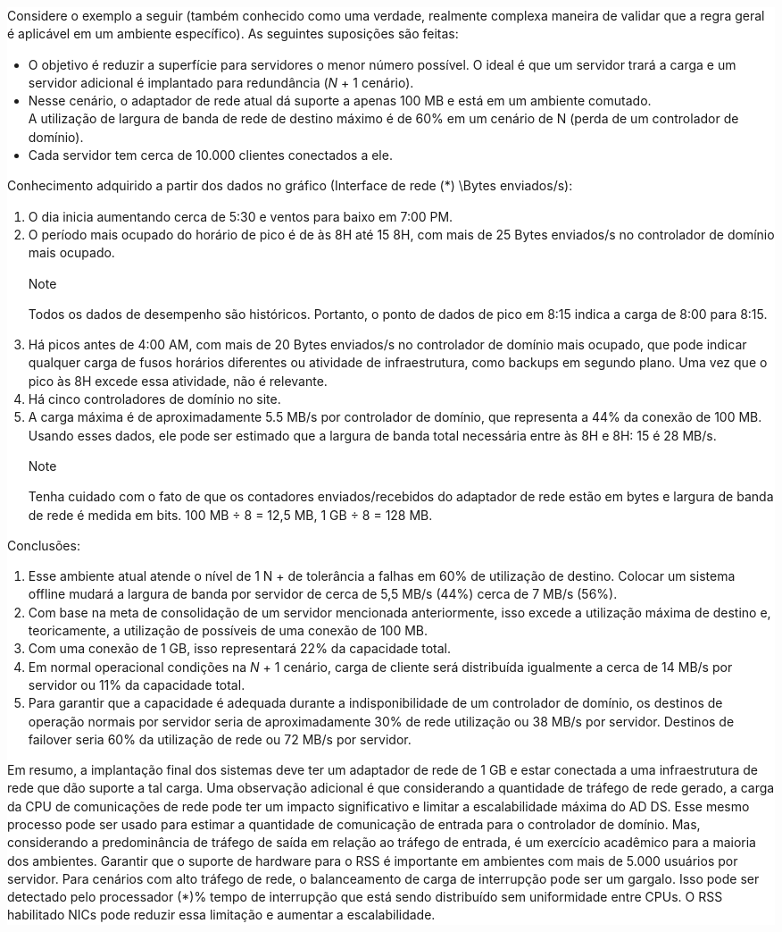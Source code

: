 Considere o exemplo a seguir (também conhecido como uma verdade, realmente complexa maneira de validar que a regra geral é aplicável em um ambiente específico). As seguintes suposições são feitas:

- O objetivo é reduzir a superfície para servidores o menor número possível. O ideal é que um servidor trará a carga e um servidor adicional é implantado para redundância (*N* + 1 cenário). 
- Nesse cenário, o adaptador de rede atual dá suporte a apenas 100 MB e está em um ambiente comutado.  
  A utilização de largura de banda de rede de destino máximo é de 60% em um cenário de N (perda de um controlador de domínio).
- Cada servidor tem cerca de 10.000 clientes conectados a ele.

Conhecimento adquirido a partir dos dados no gráfico (Interface de rede (\*) \Bytes enviados/s):

1. O dia inicia aumentando cerca de 5:30 e ventos para baixo em 7:00 PM.
1. O período mais ocupado do horário de pico é de às 8H até 15 8H, com mais de 25 Bytes enviados/s no controlador de domínio mais ocupado.  
   > [!NOTE]
   > Todos os dados de desempenho são históricos. Portanto, o ponto de dados de pico em 8:15 indica a carga de 8:00 para 8:15.
1. Há picos antes de 4:00 AM, com mais de 20 Bytes enviados/s no controlador de domínio mais ocupado, que pode indicar qualquer carga de fusos horários diferentes ou atividade de infraestrutura, como backups em segundo plano. Uma vez que o pico às 8H excede essa atividade, não é relevante.
1. Há cinco controladores de domínio no site.
1. A carga máxima é de aproximadamente 5.5 MB/s por controlador de domínio, que representa a 44% da conexão de 100 MB. Usando esses dados, ele pode ser estimado que a largura de banda total necessária entre às 8H e 8H: 15 é 28 MB/s.
   >[!NOTE]
   >Tenha cuidado com o fato de que os contadores enviados/recebidos do adaptador de rede estão em bytes e largura de banda de rede é medida em bits. 100 MB &divide; 8 = 12,5 MB, 1 GB &divide; 8 = 128 MB.
  
Conclusões:

1. Esse ambiente atual atende o nível de 1 N + de tolerância a falhas em 60% de utilização de destino. Colocar um sistema offline mudará a largura de banda por servidor de cerca de 5,5 MB/s (44%) cerca de 7 MB/s (56%).
1. Com base na meta de consolidação de um servidor mencionada anteriormente, isso excede a utilização máxima de destino e, teoricamente, a utilização de possíveis de uma conexão de 100 MB.
1. Com uma conexão de 1 GB, isso representará 22% da capacidade total.
1. Em normal operacional condições na *N* + 1 cenário, carga de cliente será distribuída igualmente a cerca de 14 MB/s por servidor ou 11% da capacidade total.
1. Para garantir que a capacidade é adequada durante a indisponibilidade de um controlador de domínio, os destinos de operação normais por servidor seria de aproximadamente 30% de rede utilização ou 38 MB/s por servidor. Destinos de failover seria 60% da utilização de rede ou 72 MB/s por servidor.  
  
Em resumo, a implantação final dos sistemas deve ter um adaptador de rede de 1 GB e estar conectada a uma infraestrutura de rede que dão suporte a tal carga. Uma observação adicional é que considerando a quantidade de tráfego de rede gerado, a carga da CPU de comunicações de rede pode ter um impacto significativo e limitar a escalabilidade máxima do AD DS. Esse mesmo processo pode ser usado para estimar a quantidade de comunicação de entrada para o controlador de domínio. Mas, considerando a predominância de tráfego de saída em relação ao tráfego de entrada, é um exercício acadêmico para a maioria dos ambientes. Garantir que o suporte de hardware para o RSS é importante em ambientes com mais de 5.000 usuários por servidor. Para cenários com alto tráfego de rede, o balanceamento de carga de interrupção pode ser um gargalo. Isso pode ser detectado pelo processador (\*)\% tempo de interrupção que está sendo distribuído sem uniformidade entre CPUs. O RSS habilitado NICs pode reduzir essa limitação e aumentar a escalabilidade.
